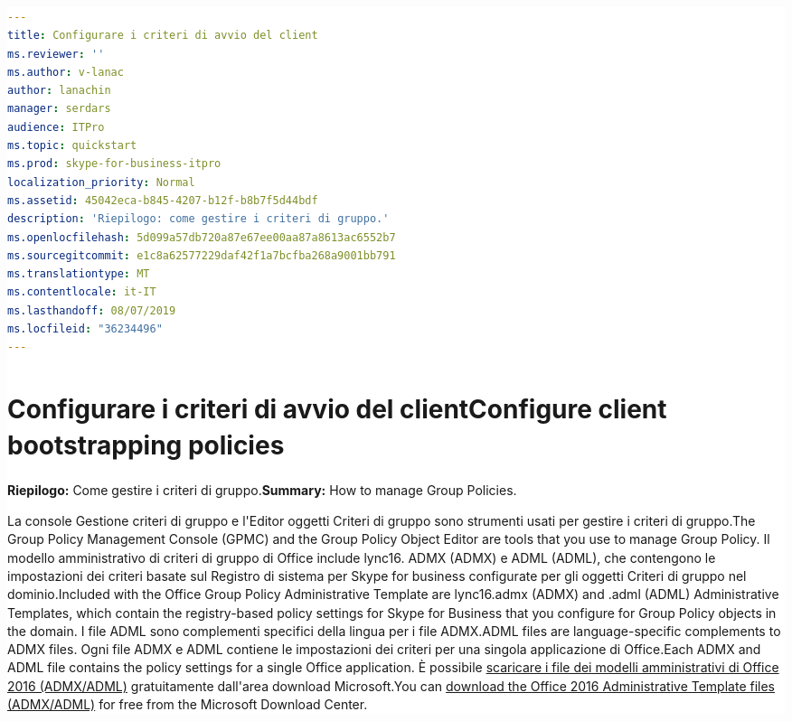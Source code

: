 ```yaml
---
title: Configurare i criteri di avvio del client
ms.reviewer: ''
ms.author: v-lanac
author: lanachin
manager: serdars
audience: ITPro
ms.topic: quickstart
ms.prod: skype-for-business-itpro
localization_priority: Normal
ms.assetid: 45042eca-b845-4207-b12f-b8b7f5d44bdf
description: 'Riepilogo: come gestire i criteri di gruppo.'
ms.openlocfilehash: 5d099a57db720a87e67ee00aa87a8613ac6552b7
ms.sourcegitcommit: e1c8a62577229daf42f1a7bcfba268a9001bb791
ms.translationtype: MT
ms.contentlocale: it-IT
ms.lasthandoff: 08/07/2019
ms.locfileid: "36234496"
---
```

# <a name="configure-client-bootstrapping-policies"></a><span data-ttu-id="a4cb0-103">Configurare i criteri di avvio del client</span><span class="sxs-lookup"><span data-stu-id="a4cb0-103">Configure client bootstrapping policies</span></span>
 
<span data-ttu-id="a4cb0-104">**Riepilogo:** Come gestire i criteri di gruppo.</span><span class="sxs-lookup"><span data-stu-id="a4cb0-104">**Summary:** How to manage Group Policies.</span></span>
  
<span data-ttu-id="a4cb0-105">La console Gestione criteri di gruppo e l'Editor oggetti Criteri di gruppo sono strumenti usati per gestire i criteri di gruppo.</span><span class="sxs-lookup"><span data-stu-id="a4cb0-105">The Group Policy Management Console (GPMC) and the Group Policy Object Editor are tools that you use to manage Group Policy.</span></span> <span data-ttu-id="a4cb0-106">Il modello amministrativo di criteri di gruppo di Office include lync16. ADMX (ADMX) e ADML (ADML), che contengono le impostazioni dei criteri basate sul Registro di sistema per Skype for business configurate per gli oggetti Criteri di gruppo nel dominio.</span><span class="sxs-lookup"><span data-stu-id="a4cb0-106">Included with the Office Group Policy Administrative Template are lync16.admx (ADMX) and .adml (ADML) Administrative Templates, which contain the registry-based policy settings for Skype for Business that you configure for Group Policy objects in the domain.</span></span> <span data-ttu-id="a4cb0-107">I file ADML sono complementi specifici della lingua per i file ADMX.</span><span class="sxs-lookup"><span data-stu-id="a4cb0-107">ADML files are language-specific complements to ADMX files.</span></span> <span data-ttu-id="a4cb0-108">Ogni file ADMX e ADML contiene le impostazioni dei criteri per una singola applicazione di Office.</span><span class="sxs-lookup"><span data-stu-id="a4cb0-108">Each ADMX and ADML file contains the policy settings for a single Office application.</span></span> <span data-ttu-id="a4cb0-109">È possibile [scaricare i file dei modelli amministrativi di Office 2016 (ADMX/ADML)](https://www.microsoft.com/en-us/download/details.aspx?id=49030) gratuitamente dall'area download Microsoft.</span><span class="sxs-lookup"><span data-stu-id="a4cb0-109">You can [download the Office 2016 Administrative Template files (ADMX/ADML)](https://www.microsoft.com/en-us/download/details.aspx?id=49030) for free from the Microsoft Download Center.</span></span>
  